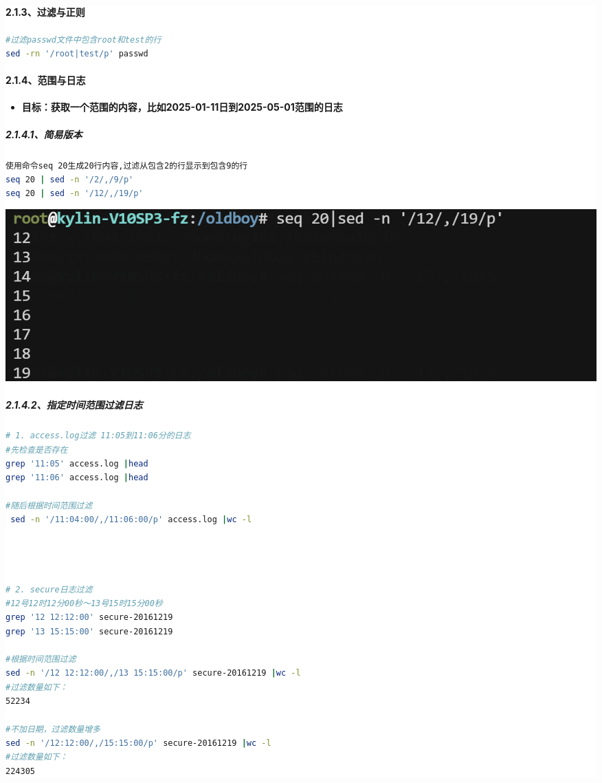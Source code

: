 #### **2.1.3、过滤与正则**

```sh
#过滤passwd文件中包含root和test的行
sed -rn '/root|test/p' passwd
```

#### **2.1.4、范围与日志**

- **目标：获取一个范围的内容，比如2025-01-11日到2025-05-01范围的日志**

##### **2.1.4.1、简易版本**

```sh
使用命令seq 20生成20行内容,过滤从包含2的行显示到包含9的行
seq 20 | sed -n '/2/,/9/p'
seq 20 | sed -n '/12/,/19/p'
```

**![image-20250522095949914](assets/image-20250522095949914.png)**

##### **2.1.4.2、指定时间范围过滤日志**

```sh
# 1. access.log过滤 11:05到11:06分的日志
#先检查是否存在
grep '11:05' access.log |head
grep '11:06' access.log |head

#随后根据时间范围过滤
 sed -n '/11:04:00/,/11:06:00/p' access.log |wc -l
 
 
 
 
# 2. secure日志过滤
#12号12时12分00秒～13号15时15分00秒
grep '12 12:12:00' secure-20161219
grep '13 15:15:00' secure-20161219
 
#根据时间范围过滤
sed -n '/12 12:12:00/,/13 15:15:00/p' secure-20161219 |wc -l
#过滤数量如下：
52234

#不加日期，过滤数量增多
sed -n '/12:12:00/,/15:15:00/p' secure-20161219 |wc -l
#过滤数量如下：
224305
```
